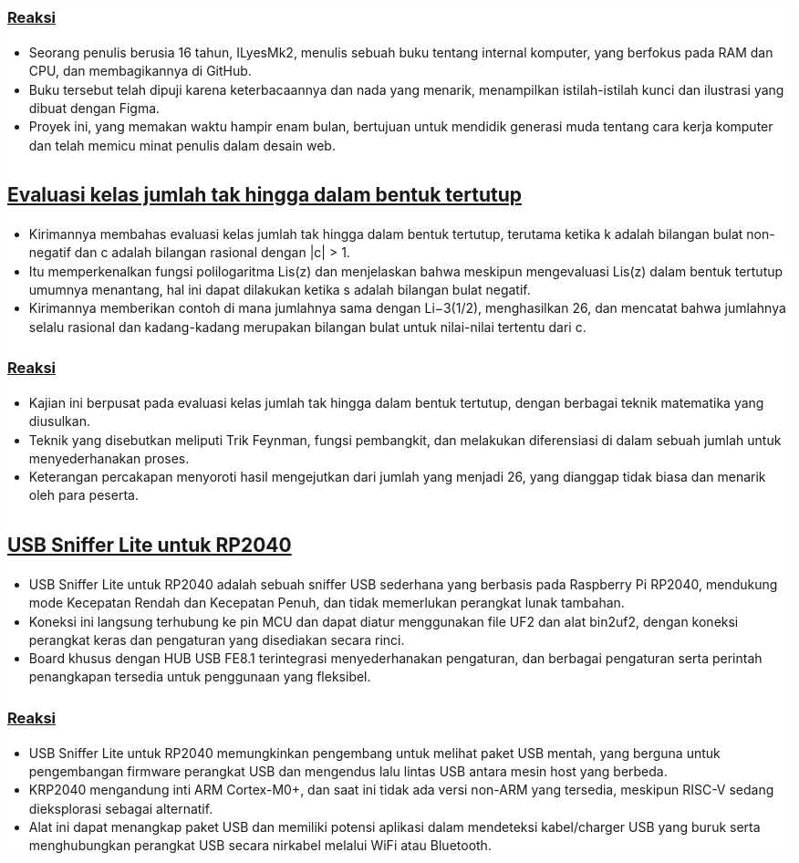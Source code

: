 ### [Reaksi](https://news.ycombinator.com/item?id=41153892)

- Seorang penulis berusia 16 tahun, ILyesMk2, menulis sebuah buku tentang internal komputer, yang berfokus pada RAM dan CPU, dan membagikannya di GitHub.
- Buku tersebut telah dipuji karena keterbacaannya dan nada yang menarik, menampilkan istilah-istilah kunci dan ilustrasi yang dibuat dengan Figma.
- Proyek ini, yang memakan waktu hampir enam bulan, bertujuan untuk mendidik generasi muda tentang cara kerja komputer dan telah memicu minat penulis dalam desain web.

## [Evaluasi kelas jumlah tak hingga dalam bentuk tertutup](https://www.johndcook.com/blog/2024/08/03/polylog/)

- Kirimannya membahas evaluasi kelas jumlah tak hingga dalam bentuk tertutup, terutama ketika k adalah bilangan bulat non-negatif dan c adalah bilangan rasional dengan |c| > 1.
- Itu memperkenalkan fungsi polilogaritma Lis(z) dan menjelaskan bahwa meskipun mengevaluasi Lis(z) dalam bentuk tertutup umumnya menantang, hal ini dapat dilakukan ketika s adalah bilangan bulat negatif.
- Kirimannya memberikan contoh di mana jumlahnya sama dengan Li−3(1/2), menghasilkan 26, dan mencatat bahwa jumlahnya selalu rasional dan kadang-kadang merupakan bilangan bulat untuk nilai-nilai tertentu dari c.

### [Reaksi](https://news.ycombinator.com/item?id=41150249)

- Kajian ini berpusat pada evaluasi kelas jumlah tak hingga dalam bentuk tertutup, dengan berbagai teknik matematika yang diusulkan.
- Teknik yang disebutkan meliputi Trik Feynman, fungsi pembangkit, dan melakukan diferensiasi di dalam sebuah jumlah untuk menyederhanakan proses.
- Keterangan percakapan menyoroti hasil mengejutkan dari jumlah yang menjadi 26, yang dianggap tidak biasa dan menarik oleh para peserta.

## [USB Sniffer Lite untuk RP2040](https://github.com/ataradov/usb-sniffer-lite)

- USB Sniffer Lite untuk RP2040 adalah sebuah sniffer USB sederhana yang berbasis pada Raspberry Pi RP2040, mendukung mode Kecepatan Rendah dan Kecepatan Penuh, dan tidak memerlukan perangkat lunak tambahan.
- Koneksi ini langsung terhubung ke pin MCU dan dapat diatur menggunakan file UF2 dan alat bin2uf2, dengan koneksi perangkat keras dan pengaturan yang disediakan secara rinci.
- Board khusus dengan HUB USB FE8.1 terintegrasi menyederhanakan pengaturan, dan berbagai pengaturan serta perintah penangkapan tersedia untuk penggunaan yang fleksibel.

### [Reaksi](https://news.ycombinator.com/item?id=41151476)

- USB Sniffer Lite untuk RP2040 memungkinkan pengembang untuk melihat paket USB mentah, yang berguna untuk pengembangan firmware perangkat USB dan mengendus lalu lintas USB antara mesin host yang berbeda.
- KRP2040 mengandung inti ARM Cortex-M0+, dan saat ini tidak ada versi non-ARM yang tersedia, meskipun RISC-V sedang dieksplorasi sebagai alternatif.
- Alat ini dapat menangkap paket USB dan memiliki potensi aplikasi dalam mendeteksi kabel/charger USB yang buruk serta menghubungkan perangkat USB secara nirkabel melalui WiFi atau Bluetooth.
